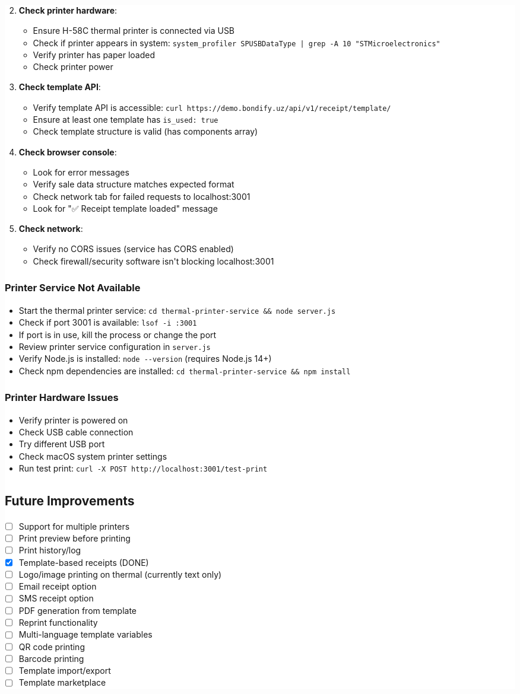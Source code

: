 2. **Check printer hardware**:
   - Ensure H-58C thermal printer is connected via USB
   - Check if printer appears in system: `system_profiler SPUSBDataType | grep -A 10 "STMicroelectronics"`
   - Verify printer has paper loaded
   - Check printer power

3. **Check template API**:
   - Verify template API is accessible: `curl https://demo.bondify.uz/api/v1/receipt/template/`
   - Ensure at least one template has `is_used: true`
   - Check template structure is valid (has components array)

4. **Check browser console**:
   - Look for error messages
   - Verify sale data structure matches expected format
   - Check network tab for failed requests to localhost:3001
   - Look for "✅ Receipt template loaded" message

5. **Check network**:
   - Verify no CORS issues (service has CORS enabled)
   - Check firewall/security software isn't blocking localhost:3001

### Printer Service Not Available

- Start the thermal printer service: `cd thermal-printer-service && node server.js`
- Check if port 3001 is available: `lsof -i :3001`
- If port is in use, kill the process or change the port
- Review printer service configuration in `server.js`
- Verify Node.js is installed: `node --version` (requires Node.js 14+)
- Check npm dependencies are installed: `cd thermal-printer-service && npm install`

### Printer Hardware Issues

- Verify printer is powered on
- Check USB cable connection
- Try different USB port
- Check macOS system printer settings
- Run test print: `curl -X POST http://localhost:3001/test-print`

## Future Improvements

- [ ] Support for multiple printers
- [ ] Print preview before printing
- [ ] Print history/log
- [x] Template-based receipts (DONE)
- [ ] Logo/image printing on thermal (currently text only)
- [ ] Email receipt option
- [ ] SMS receipt option
- [ ] PDF generation from template
- [ ] Reprint functionality
- [ ] Multi-language template variables
- [ ] QR code printing
- [ ] Barcode printing
- [ ] Template import/export
- [ ] Template marketplace
